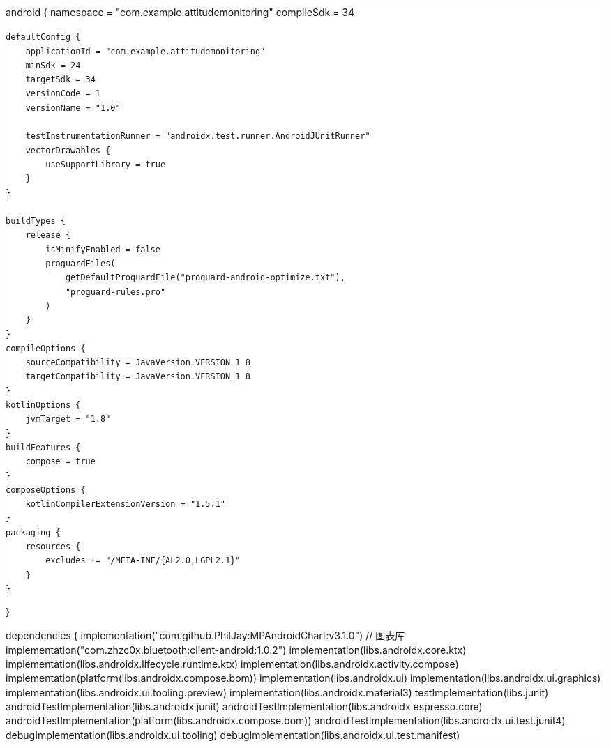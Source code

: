 android {
    namespace = "com.example.attitudemonitoring"
    compileSdk = 34

    defaultConfig {
        applicationId = "com.example.attitudemonitoring"
        minSdk = 24
        targetSdk = 34
        versionCode = 1
        versionName = "1.0"

        testInstrumentationRunner = "androidx.test.runner.AndroidJUnitRunner"
        vectorDrawables {
            useSupportLibrary = true
        }
    }

    buildTypes {
        release {
            isMinifyEnabled = false
            proguardFiles(
                getDefaultProguardFile("proguard-android-optimize.txt"),
                "proguard-rules.pro"
            )
        }
    }
    compileOptions {
        sourceCompatibility = JavaVersion.VERSION_1_8
        targetCompatibility = JavaVersion.VERSION_1_8
    }
    kotlinOptions {
        jvmTarget = "1.8"
    }
    buildFeatures {
        compose = true
    }
    composeOptions {
        kotlinCompilerExtensionVersion = "1.5.1"
    }
    packaging {
        resources {
            excludes += "/META-INF/{AL2.0,LGPL2.1}"
        }
    }
}


dependencies {
    implementation("com.github.PhilJay:MPAndroidChart:v3.1.0")  // 图表库
    implementation("com.zhzc0x.bluetooth:client-android:1.0.2")
    implementation(libs.androidx.core.ktx)
    implementation(libs.androidx.lifecycle.runtime.ktx)
    implementation(libs.androidx.activity.compose)
    implementation(platform(libs.androidx.compose.bom))
    implementation(libs.androidx.ui)
    implementation(libs.androidx.ui.graphics)
    implementation(libs.androidx.ui.tooling.preview)
    implementation(libs.androidx.material3)
    testImplementation(libs.junit)
    androidTestImplementation(libs.androidx.junit)
    androidTestImplementation(libs.androidx.espresso.core)
    androidTestImplementation(platform(libs.androidx.compose.bom))
    androidTestImplementation(libs.androidx.ui.test.junit4)
    debugImplementation(libs.androidx.ui.tooling)
    debugImplementation(libs.androidx.ui.test.manifest)
